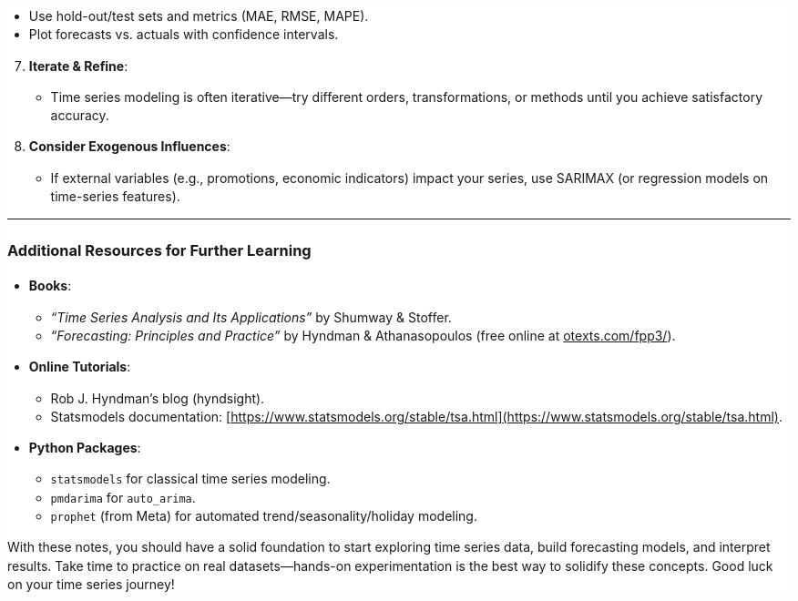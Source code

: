   * Use hold-out/test sets and metrics (MAE, RMSE, MAPE).
   * Plot forecasts vs. actuals with confidence intervals.

7. **Iterate & Refine**:

   * Time series modeling is often iterative—try different orders, transformations, or methods until you achieve satisfactory accuracy.

8. **Consider Exogenous Influences**:

   * If external variables (e.g., promotions, economic indicators) impact your series, use SARIMAX (or regression models on time-series features).

---

### Additional Resources for Further Learning

* **Books**:

  * *“Time Series Analysis and Its Applications”* by Shumway & Stoffer.
  * *“Forecasting: Principles and Practice”* by Hyndman & Athanasopoulos (free online at [otexts.com/fpp3/](https://otexts.com/fpp3/)).

* **Online Tutorials**:

  * Rob J. Hyndman’s blog (hyndsight).
  * Statsmodels documentation: [https://www.statsmodels.org/stable/tsa.html](https://www.statsmodels.org/stable/tsa.html).

* **Python Packages**:

  * `statsmodels` for classical time series modeling.
  * `pmdarima` for `auto_arima`.
  * `prophet` (from Meta) for automated trend/seasonality/holiday modeling.

With these notes, you should have a solid foundation to start exploring time series data, build forecasting models, and interpret results. Take time to practice on real datasets—hands-on experimentation is the best way to solidify these concepts. Good luck on your time series journey!
